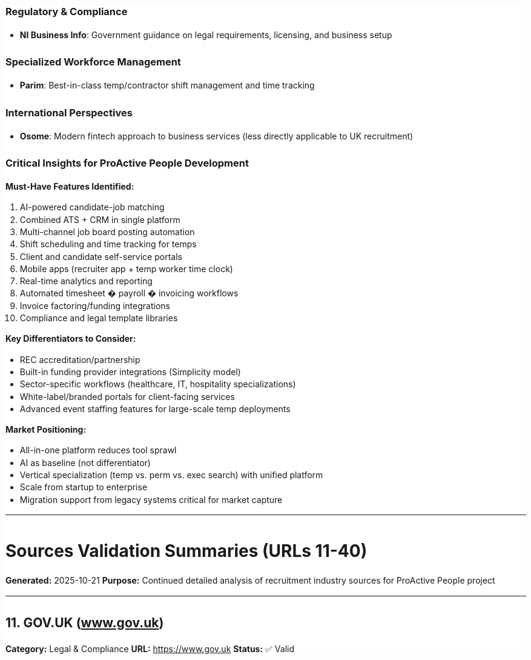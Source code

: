 ### Regulatory & Compliance
- **NI Business Info**: Government guidance on legal requirements, licensing, and business setup

### Specialized Workforce Management
- **Parim**: Best-in-class temp/contractor shift management and time tracking

### International Perspectives
- **Osome**: Modern fintech approach to business services (less directly applicable to UK recruitment)

### Critical Insights for ProActive People Development

**Must-Have Features Identified:**
1. AI-powered candidate-job matching
2. Combined ATS + CRM in single platform
3. Multi-channel job board posting automation
4. Shift scheduling and time tracking for temps
5. Client and candidate self-service portals
6. Mobile apps (recruiter app + temp worker time clock)
7. Real-time analytics and reporting
8. Automated timesheet � payroll � invoicing workflows
9. Invoice factoring/funding integrations
10. Compliance and legal template libraries

**Key Differentiators to Consider:**
- REC accreditation/partnership
- Built-in funding provider integrations (Simplicity model)
- Sector-specific workflows (healthcare, IT, hospitality specializations)
- White-label/branded portals for client-facing services
- Advanced event staffing features for large-scale temp deployments

**Market Positioning:**
- All-in-one platform reduces tool sprawl
- AI as baseline (not differentiator)
- Vertical specialization (temp vs. perm vs. exec search) with unified platform
- Scale from startup to enterprise
- Migration support from legacy systems critical for market capture

---

# Sources Validation Summaries (URLs 11-40)

**Generated:** 2025-10-21
**Purpose:** Continued detailed analysis of recruitment industry sources for ProActive People project

---

## 11. GOV.UK (www.gov.uk)

**Category:** Legal & Compliance
**URL:** https://www.gov.uk
**Status:** ✅ Valid
